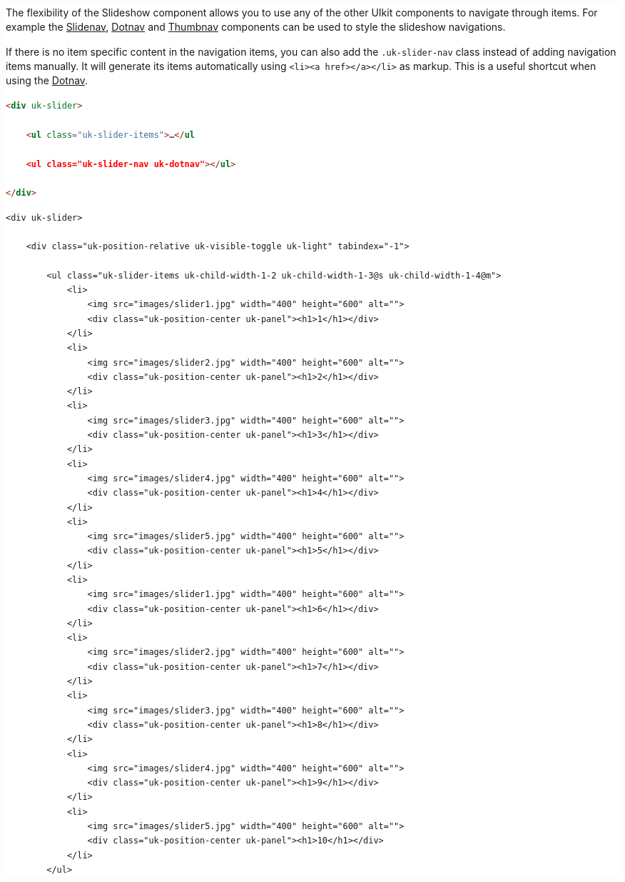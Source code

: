 The flexibility of the Slideshow component allows you to use any of the other UIkit components to navigate through items. For example the [Slidenav](slidenav.md), [Dotnav](dotnav.md) and [Thumbnav](thumbnav.md) components can be used to style the slideshow navigations.

If there is no item specific content in the navigation items, you can also add the `.uk-slider-nav` class instead of adding navigation items manually. It will generate its items automatically using `<li><a href></a></li>` as markup. This is a useful shortcut when using the [Dotnav](dotnav.md).

```html
<div uk-slider>

    <ul class="uk-slider-items">…</ul

    <ul class="uk-slider-nav uk-dotnav"></ul>

</div>
```

```example
<div uk-slider>

    <div class="uk-position-relative uk-visible-toggle uk-light" tabindex="-1">

        <ul class="uk-slider-items uk-child-width-1-2 uk-child-width-1-3@s uk-child-width-1-4@m">
            <li>
                <img src="images/slider1.jpg" width="400" height="600" alt="">
                <div class="uk-position-center uk-panel"><h1>1</h1></div>
            </li>
            <li>
                <img src="images/slider2.jpg" width="400" height="600" alt="">
                <div class="uk-position-center uk-panel"><h1>2</h1></div>
            </li>
            <li>
                <img src="images/slider3.jpg" width="400" height="600" alt="">
                <div class="uk-position-center uk-panel"><h1>3</h1></div>
            </li>
            <li>
                <img src="images/slider4.jpg" width="400" height="600" alt="">
                <div class="uk-position-center uk-panel"><h1>4</h1></div>
            </li>
            <li>
                <img src="images/slider5.jpg" width="400" height="600" alt="">
                <div class="uk-position-center uk-panel"><h1>5</h1></div>
            </li>
            <li>
                <img src="images/slider1.jpg" width="400" height="600" alt="">
                <div class="uk-position-center uk-panel"><h1>6</h1></div>
            </li>
            <li>
                <img src="images/slider2.jpg" width="400" height="600" alt="">
                <div class="uk-position-center uk-panel"><h1>7</h1></div>
            </li>
            <li>
                <img src="images/slider3.jpg" width="400" height="600" alt="">
                <div class="uk-position-center uk-panel"><h1>8</h1></div>
            </li>
            <li>
                <img src="images/slider4.jpg" width="400" height="600" alt="">
                <div class="uk-position-center uk-panel"><h1>9</h1></div>
            </li>
            <li>
                <img src="images/slider5.jpg" width="400" height="600" alt="">
                <div class="uk-position-center uk-panel"><h1>10</h1></div>
            </li>
        </ul>
```